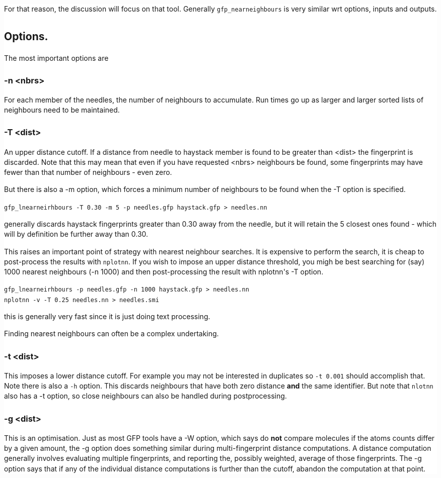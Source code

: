 For that reason, the discussion will focus on that tool. Generally
`gfp_nearneighbours` is very similar wrt options, inputs and outputs.

## Options.
The most important options are
### -n \<nbrs\>
For each member of the needles, the number of neighbours to accumulate.
Run times go up as larger and larger sorted lists of neighbours need
to be maintained.

### -T \<dist\>
An upper distance cutoff. If a distance from needle to haystack member
is found to be greater than \<dist\> the fingerprint is discarded.
Note that this may mean that even if you have requested \<nbrs\>
neighbours be found, some fingerprints may have fewer than that
number of neighbours - even zero.

But there is also a -m option, which forces a minimum number
of neighbours to be found when the -T option is specified.
```
gfp_lnearneirhbours -T 0.30 -m 5 -p needles.gfp haystack.gfp > needles.nn
```
generally discards haystack fingerprints greater than 0.30 away from the
needle, but it will retain the 5 closest ones found - which will
by definition be further away than 0.30.

This raises an important point of strategy with nearest neighbour
searches. It is expensive to perform the search, it is cheap to
post-process the results with `nplotnn`. If you wish to impose
an upper distance threshold, you migh be best searching for (say)
1000 nearest neighbours (-n 1000) and then post-processing the result
with nplotnn's -T option.
```
gfp_lnearneirhbours -p needles.gfp -n 1000 haystack.gfp > needles.nn
nplotnn -v -T 0.25 needles.nn > needles.smi
```
this is generally very fast since it is just doing text processing.

Finding nearest neighbours can often be a complex undertaking.

### -t \<dist\>
This imposes a lower distance cutoff. For example you may not be
interested in duplicates so `-t 0.001` should accomplish that.
Note there is also a `-h` option. This discards neighbours that
have both zero distance __and__ the same identifier. But note
that `nlotnn` also has a -t option, so close neighbours can
also be handled during postprocessing.

### -g \<dist\>
This is an optimisation. Just as most GFP tools have a -W option,
which says do __not__ compare molecules if the atoms counts differ
by a given amount, the -g option does something similar during
multi-fingerprint distance computations. A distance computation
generally involves evaluating multiple fingerprints, and reporting
the, possibly weighted, average of those fingerprints. The -g option
says that if any of the individual distance computations is further
than the cutoff, abandon the computation at that point.
